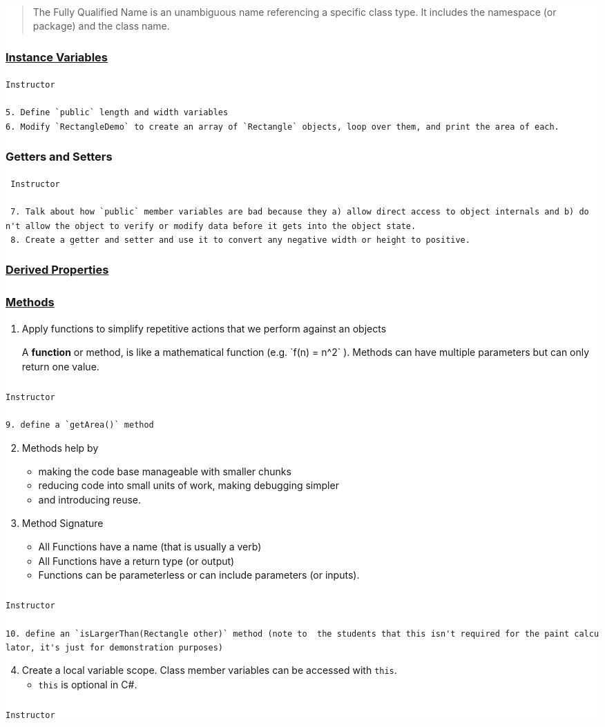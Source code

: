 >    <div class="definition note"> The <span>Fully Qualified Name </span> is an unambiguous name referencing a specific class type. It includes the namespace (or package) and the class name.</div> 

### [Instance Variables](http://book.techelevator.com/java/introduction-to-classes/10-properties.html)
    Instructor

    5. Define `public` length and width variables
    6. Modify `RectangleDemo` to create an array of `Rectangle` objects, loop over them, and print the area of each.

### Getters and Setters

     Instructor

     7. Talk about how `public` member variables are bad because they a) allow direct access to object internals and b) don't allow the object to verify or modify data before it gets into the object state.
     8. Create a getter and setter and use it to convert any negative width or height to positive.

### [Derived Properties](http://book.techelevator.com/java/introduction-to-classes/11-derived-properties.html)

### [Methods](http://book.techelevator.com/java/introduction-to-classes/15-methods.html)

1. Apply functions to simplify repetitive actions that we perform against an objects

    <div class="definition note">A <span><strong>function</strong></span> or method, is like a mathematical function (e.g. `f(n) = n^2` ). Methods can have multiple parameters but <span>can only return one value</span>.</div>
###

    Instructor

    9. define a `getArea()` method


2. Methods help by
    - making the code base manageable with smaller chunks
    - reducing code into small units of work, making debugging simpler
    - and introducing reuse.

3. Method Signature 
    - All Functions have a name (that is usually a verb)
    - All Functions have a return type (or output)
    - Functions can be parameterless or can include parameters (or inputs).
###
    Instructor

    10. define an `isLargerThan(Rectangle other)` method (note to  the students that this isn't required for the paint calculator, it's just for demonstration purposes)    

4. Create a local variable scope. Class member variables can be accessed with `this`. 
    - `this` is optional in C#.
###
    Instructor
